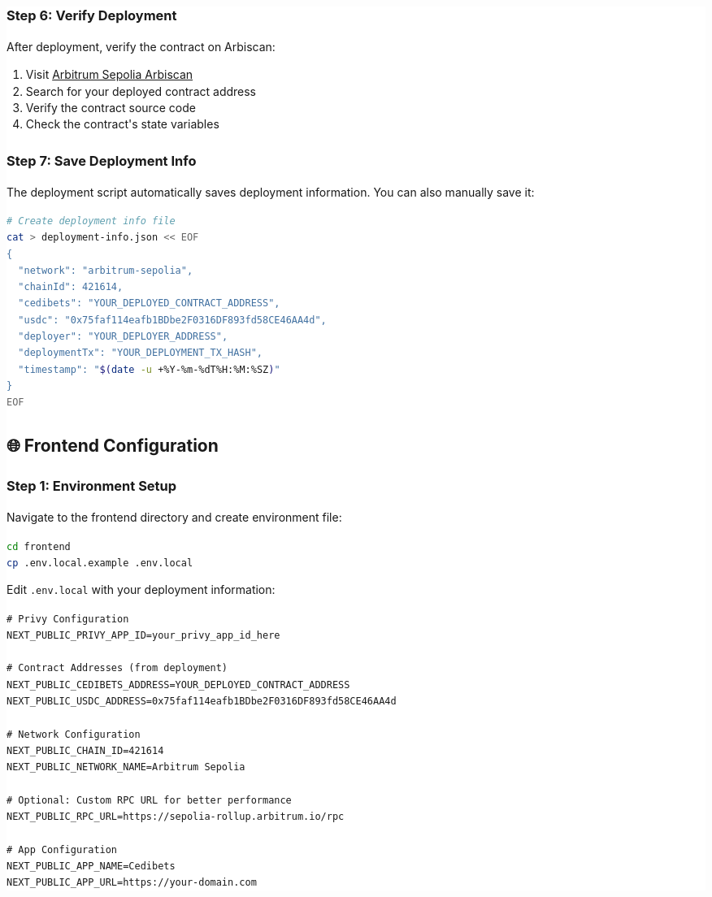 ### Step 6: Verify Deployment

After deployment, verify the contract on Arbiscan:

1. Visit [Arbitrum Sepolia Arbiscan](https://sepolia.arbiscan.io/)
2. Search for your deployed contract address
3. Verify the contract source code
4. Check the contract's state variables

### Step 7: Save Deployment Info

The deployment script automatically saves deployment information. You can also manually save it:

```bash
# Create deployment info file
cat > deployment-info.json << EOF
{
  "network": "arbitrum-sepolia",
  "chainId": 421614,
  "cedibets": "YOUR_DEPLOYED_CONTRACT_ADDRESS",
  "usdc": "0x75faf114eafb1BDbe2F0316DF893fd58CE46AA4d",
  "deployer": "YOUR_DEPLOYER_ADDRESS",
  "deploymentTx": "YOUR_DEPLOYMENT_TX_HASH",
  "timestamp": "$(date -u +%Y-%m-%dT%H:%M:%SZ)"
}
EOF
```

## 🌐 Frontend Configuration

### Step 1: Environment Setup

Navigate to the frontend directory and create environment file:

```bash
cd frontend
cp .env.local.example .env.local
```

Edit `.env.local` with your deployment information:

```env
# Privy Configuration
NEXT_PUBLIC_PRIVY_APP_ID=your_privy_app_id_here

# Contract Addresses (from deployment)
NEXT_PUBLIC_CEDIBETS_ADDRESS=YOUR_DEPLOYED_CONTRACT_ADDRESS
NEXT_PUBLIC_USDC_ADDRESS=0x75faf114eafb1BDbe2F0316DF893fd58CE46AA4d

# Network Configuration
NEXT_PUBLIC_CHAIN_ID=421614
NEXT_PUBLIC_NETWORK_NAME=Arbitrum Sepolia

# Optional: Custom RPC URL for better performance
NEXT_PUBLIC_RPC_URL=https://sepolia-rollup.arbitrum.io/rpc

# App Configuration
NEXT_PUBLIC_APP_NAME=Cedibets
NEXT_PUBLIC_APP_URL=https://your-domain.com
```
